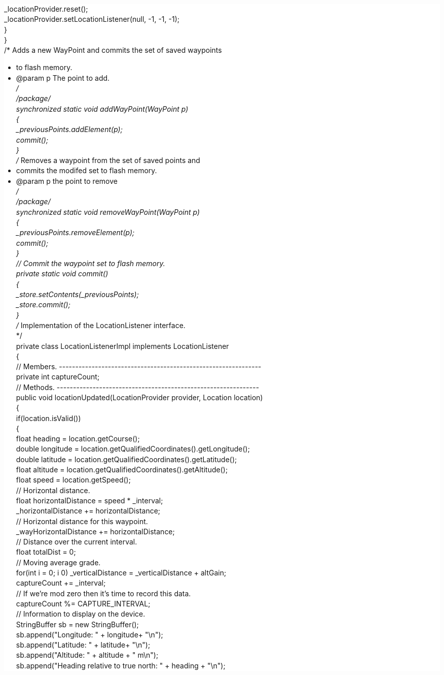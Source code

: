 _locationProvider.reset();<br />
_locationProvider.setLocationListener(null, -1, -1, -1);<br />
}<br />
}<br />
/* Adds a new WayPoint and commits the set of saved waypoints<br />
* to flash memory.<br />
* @param p The point to add.<br />
*/<br />
/*package*/<br />
synchronized static void addWayPoint(WayPoint p)<br />
{<br />
_previousPoints.addElement(p);<br />
commit();<br />
}<br />
/* Removes a waypoint from the set of saved points and<br />
* commits the modifed set to flash memory.<br />
* @param p the point to remove<br />
*/<br />
/*package*/<br />
synchronized static void removeWayPoint(WayPoint p)<br />
{<br />
_previousPoints.removeElement(p);<br />
commit();<br />
}<br />
// Commit the waypoint set to flash memory.<br />
private static void commit()<br />
{<br />
_store.setContents(_previousPoints);<br />
_store.commit();<br />
}<br />
/* Implementation of the LocationListener interface.<br />
*/<br />
private class LocationListenerImpl implements LocationListener<br />
{<br />
// Members. --------------------------------------------------------------<br />
private int captureCount;<br />
// Methods. --------------------------------------------------------------<br />
public void locationUpdated(LocationProvider provider, Location location)<br />
{<br />
if(location.isValid())<br />
{<br />
float heading = location.getCourse();<br />
double longitude = location.getQualifiedCoordinates().getLongitude();<br />
double latitude = location.getQualifiedCoordinates().getLatitude();<br />
float altitude = location.getQualifiedCoordinates().getAltitude();<br />
float speed = location.getSpeed();<br />
// Horizontal distance.<br />
float horizontalDistance = speed * _interval;<br />
_horizontalDistance += horizontalDistance;<br />
// Horizontal distance for this waypoint.<br />
_wayHorizontalDistance += horizontalDistance;<br />
// Distance over the current interval.<br />
float totalDist = 0;<br />
// Moving average grade.<br />
for(int i = 0; i  0) _verticalDistance = _verticalDistance + altGain;<br />
captureCount += _interval;<br />
// If we’re mod zero then it’s time to record this data.<br />
captureCount %= CAPTURE_INTERVAL;<br />
// Information to display on the device.<br />
StringBuffer sb = new StringBuffer();<br />
sb.append("Longitude: " + longitude+ "\n");<br />
sb.append("Latitude: " + latitude+ "\n");<br />
sb.append("Altitude: " + altitude + " m\n");<br />
sb.append("Heading relative to true north: " + heading + "\n");<br />